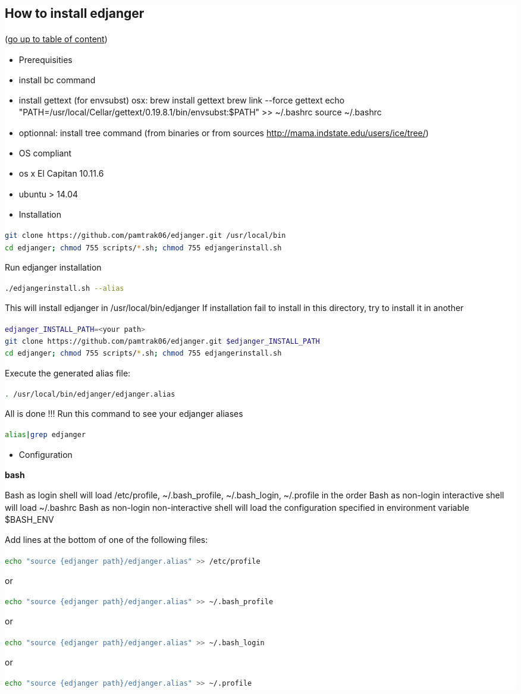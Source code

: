 ## How to install edjanger
([go up to table of content](#table-of-content))
- Prerequisities
- install bc command
- install gettext (for envsubst)
    osx:
      brew install gettext
      brew link --force gettext
      echo "PATH=/usr/local/Cellar/gettext/0.19.8.1/bin/envsubst:$PATH" >> ~/.bashrc
      source ~/.bashrc
- optionnal: install tree command (from binaries or from sources http://mama.indstate.edu/users/ice/tree/)

- OS compliant
- os x El Capitan 10.11.6
- ubuntu > 14.04

- Installation
```bash
git clone https://github.com/pamtrak06/edjanger.git /usr/local/bin
cd edjanger; chmod 755 scripts/*.sh; chmod 755 edjangerinstall.sh
```

Run edjanger installation
```bash
./edjangerinstall.sh --alias
```

This will install edjanger in /usr/local/bin/edjanger
If installation fail to install in this directory, try to install it in another

```bash
edjanger_INSTALL_PATH=<your path>
git clone https://github.com/pamtrak06/edjanger.git $edjanger_INSTALL_PATH
cd edjanger; chmod 755 scripts/*.sh; chmod 755 edjangerinstall.sh
```

Execute the generated alias file:
```bash
. /usr/local/bin/edjanger/edjanger.alias
```

All is done !!! Run this command to see your edjanger aliases
```bash
alias|grep edjanger
```

- Configuration

**bash**

Bash as login shell will load /etc/profile, ~/.bash_profile, ~/.bash_login, ~/.profile in the order
Bash as non-login interactive shell will load ~/.bashrc
Bash as non-login non-interactive shell will load the configuration specified in environment variable $BASH_ENV

Add lines at the bottom of one of the following files:  
```bash
echo "source {edjanger path}/edjanger.alias" >> /etc/profile
```
or
```bash
echo "source {edjanger path}/edjanger.alias" >> ~/.bash_profile
```
or
```bash
echo "source {edjanger path}/edjanger.alias" >> ~/.bash_login
```
or
```bash
echo "source {edjanger path}/edjanger.alias" >> ~/.profile
```